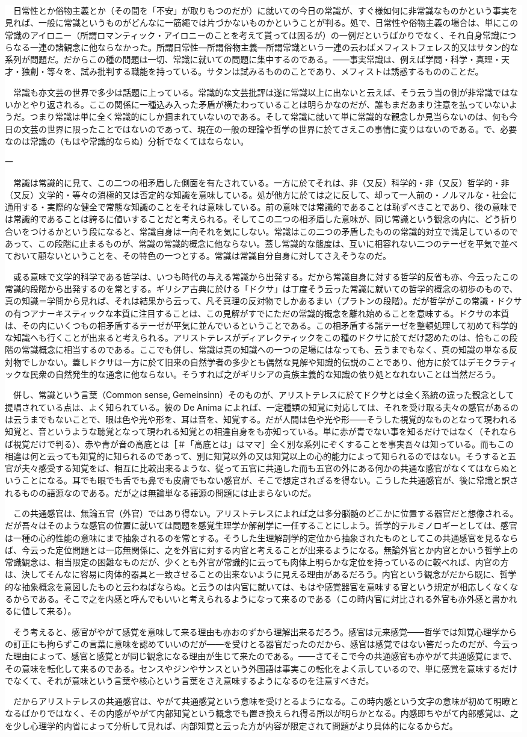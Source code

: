 　日常性とか俗物主義とか（その間を「不安」が取りもつのだが）に就いての今日の常識が、すぐ様如何に非常識なものかという事実を見れば、一般に常識というものがどんなに一筋繩では片づかないものかということが判る。処で、日常性や俗物主義の場合は、単にこの常識のアイロニー（所謂ロマンティック・アイロニーのことを考えて貰っては困るが）の一例だというばかりでなく、それ自身常識につらなる一連の諸観念に他ならなかった。所謂日常性―所謂俗物主義―所謂常識という一連の云わばメフィストフェレス的又はサタン的な系列が問題だ。だからこの種の問題は一切、常識に就いての問題に集中するのである。――事実常識は、例えば学問・科学・真理・天才・独創・等々を、試み批判する職能を持っている。サタンは試みるもののことであり、メフィストは誘惑するもののことだ。

　常識も亦文芸の世界で多少は話題に上っている。常識的な文芸批評は遂に常識以上に出ないと云えば、そう云う当の側が非常識ではないかとやり返される。ここの関係に一種込み入った矛盾が横たわっていることは明らかなのだが、誰もまだあまり注意を払っていないようだ。つまり常識は単に全く常識的にしか掴まれていないのである。そして常識に就いて単に常識的な観念しか見当らないのは、何も今日の文芸の世界に限ったことではないのであって、現在の一般の理論や哲学の世界に於てさえこの事情に変りはないのである。で、必要なのは常識の（もはや常識的ならぬ）分析でなくてはならない。



一



　常識は常識的に見て、この二つの相矛盾した側面を有たされている。一方に於てそれは、非（又反）科学的・非（又反）哲学的・非（又反）文学的・等々の消極的又は否定的な知識を意味している。処が他方に於ては之に反して、却って一人前の・ノルマルな・社会に通用する・実際的な健全で常態な知識のことをそれは意味している。前の意味では常識的であることは恥ずべきことであり、後の意味では常識的であることは誇るに値いすることだと考えられる。そしてこの二つの相矛盾した意味が、同じ常識という観念の内に、どう折り合いをつけるかという段になると、常識自身は一向それを気にしない。常識はこの二つの矛盾したものの常識的対立で満足しているのであって、この段階に止まるものが、常識の常識的概念に他ならない。蓋し常識的な態度は、互いに相容れない二つのテーゼを平気で並べておいて顧ないということを、その特色の一つとする。常識は常識自分自身に対してさえそうなのだ。

　或る意味で文学的科学である哲学は、いつも時代の与える常識から出発する。だから常識自身に対する哲学的反省も亦、今云ったこの常識的段階から出発するのを常とする。ギリシア古典に於ける「ドクサ」は丁度そう云った常識に就いての哲学的概念の初歩のもので、真の知識＝学問から見れば、それは結果から云って、凡そ真理の反対物でしかあるまい（プラトンの段階）。だが哲学がこの常識・ドクサの有つアナーキスティックな本質に注目することは、この見解がすでにただの常識的概念を離れ始めることを意味する。ドクサの本質は、その内にいくつもの相矛盾するテーゼが平気に並んでいるということである。この相矛盾する諸テーゼを整頓処理して初めて科学的な知識へも行くことが出来ると考えられる。アリストテレスがディアレクティックをこの種のドクサに於てだけ認めたのは、恰もこの段階の常識概念に相当するのである。ここでも併し、常識は真の知識への一つの足場にはなっても、云うまでもなく、真の知識の単なる反対物でしかない。蓋しドクサは一方に於て旧来の自然学者の多少とも偶然な見解や知識的伝説のことであり、他方に於てはデモクラティックな民衆の自然発生的な通念に他ならない。そうすれば之がギリシアの貴族主義的な知識の依り処となれないことは当然だろう。

　併し、常識という言葉（Common sense, Gemeinsinn）そのものが、アリストテレスに於てドクサとは全く系統の違った観念として提唱されている点は、よく知られている。彼の De Anima によれば、一定種類の知覚に対応しては、それを受け取る夫々の感官があるのは云うまでもないことで、眼は色や光や形を、耳は音を、知覚する。だが人間は色や光や形――そうした視覚的なものとなって現われる知覚と、音というような聴覚となって現われる知覚との相違自身をも亦知っている。単に赤が青でない事を知るだけではなく（それならば視覚だけで判る）、赤や青が音の高底とは［＃「高底とは」はママ］全く別な系列にぞくすることを事実吾々は知っている。而もこの相違は何と云っても知覚的に知られるのであって、別に知覚以外の又は知覚以上の心的能力によって知られるのではない。そうすると五官が夫々感受する知覚をば、相互に比較出来るような、従って五官に共通した而も五官の外にある何かの共通な感官がなくてはならぬということになる。耳でも眼でも舌でも鼻でも皮膚でもない感官が、そこで想定されざるを得ない。こうした共通感官が、後に常識と訳されるものの語源なのである。だが之は無論単なる語源の問題には止まらないのだ。

　この共通感官は、無論五官（外官）ではあり得ない。アリストテレスによれば之は多分脳髄のどこかに位置する器官だと想像される。だが吾々はそのような感官の位置に就いては問題を感覚生理学か解剖学に一任することにしよう。哲学的テルミノロギーとしては、感官は一種の心的性能の意味にまで抽象されるのを常とする。そうした生理解剖学的定位から抽象されたものとしてこの共通感官を見るならば、今云った定位問題とは一応無関係に、之を外官に対する内官と考えることが出来るようになる。無論外官とか内官とかいう哲学上の常識観念は、相当限定の困難なものだが、少くとも外官が常識的に云っても肉体上明らかな定位を持っているのに較べれば、内官の方は、決してそんなに容易に肉体的器具と一致させることの出来ないように見える理由があるだろう。内官という観念がだから既に、哲学的な抽象概念を意図したものと云わねばならぬ。と云うのは内官に就いては、もはや感覚器官を意味する官という規定が相応しくなくなるからである。そこで之を内感と呼んでもいいと考えられるようになって来るのである（この時内官に対比される外官も亦外感と書かれるに値して来る）。

　そう考えると、感官がやがて感覚を意味して来る理由も亦おのずから理解出来るだろう。感官は元来感覚――哲学では知覚心理学からの訂正にも拘らずこの言葉に意味を認めていいのだが――を受けとる器官だったのだから、感官は感覚ではない筈だったのだが、今云った理由によって、感官と感覚とが同じ観念になる理由が生じて来たのである。――さてそこで今の共通感官も亦やがて共通感覚にまで、その意味を転化して来るのである。センスやジンやサンスという外国語は事実この転化をよく示しているので、単に感覚を意味するだけでなくて、それが意味という言葉や核心という言葉をさえ意味するようになるのを注意すべきだ。

　だからアリストテレスの共通感官は、やがて共通感覚という意味を受けとるようになる。この時内感という文字の意味が初めて明瞭となるばかりではなく、その内感がやがて内部知覚という概念でも置き換えられ得る所以が明らかとなる。内感即ちやがて内部感覚は、之を少し心理学的内省によって分析して見れば、内部知覚と云った方が内容が限定されて問題がより具体的になるからだ。

